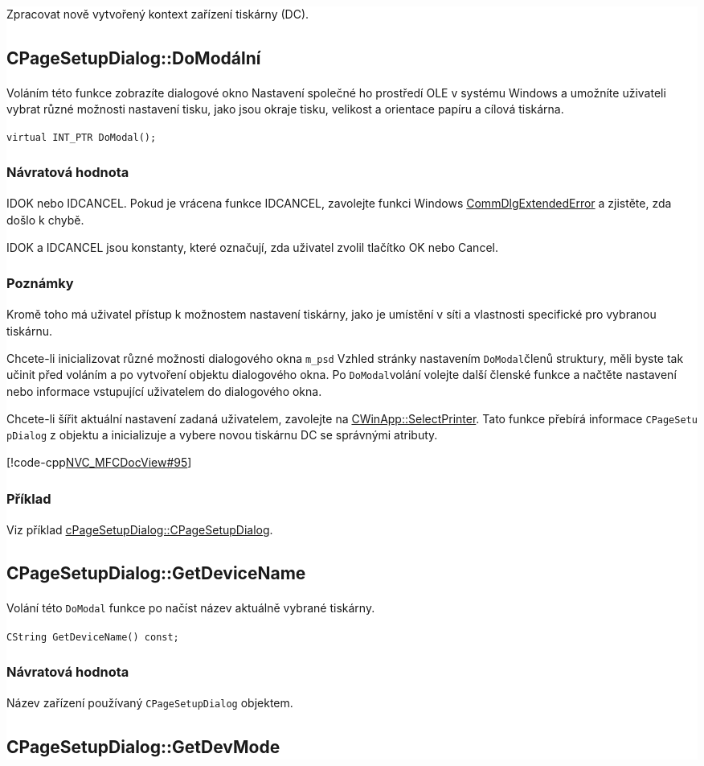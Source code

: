 Zpracovat nově vytvořený kontext zařízení tiskárny (DC).

## <a name="cpagesetupdialogdomodal"></a><a name="domodal"></a>CPageSetupDialog::DoModální

Voláním této funkce zobrazíte dialogové okno Nastavení společné ho prostředí OLE v systému Windows a umožníte uživateli vybrat různé možnosti nastavení tisku, jako jsou okraje tisku, velikost a orientace papíru a cílová tiskárna.

```
virtual INT_PTR DoModal();
```

### <a name="return-value"></a>Návratová hodnota

IDOK nebo IDCANCEL. Pokud je vrácena funkce IDCANCEL, zavolejte funkci Windows [CommDlgExtendedError](/windows/win32/api/commdlg/nf-commdlg-commdlgextendederror) a zjistěte, zda došlo k chybě.

IDOK a IDCANCEL jsou konstanty, které označují, zda uživatel zvolil tlačítko OK nebo Cancel.

### <a name="remarks"></a>Poznámky

Kromě toho má uživatel přístup k možnostem nastavení tiskárny, jako je umístění v síti a vlastnosti specifické pro vybranou tiskárnu.

Chcete-li inicializovat různé možnosti dialogového okna `m_psd` Vzhled stránky nastavením `DoModal`členů struktury, měli byste tak učinit před voláním a po vytvoření objektu dialogového okna. Po `DoModal`volání volejte další členské funkce a načtěte nastavení nebo informace vstupující uživatelem do dialogového okna.

Chcete-li šířit aktuální nastavení zadaná uživatelem, zavolejte na [CWinApp::SelectPrinter](../../mfc/reference/cwinapp-class.md#selectprinter). Tato funkce přebírá informace `CPageSetupDialog` z objektu a inicializuje a vybere novou tiskárnu DC se správnými atributy.

[!code-cpp[NVC_MFCDocView#95](../../mfc/codesnippet/cpp/cpagesetupdialog-class_2.cpp)]

### <a name="example"></a>Příklad

  Viz příklad [cPageSetupDialog::CPageSetupDialog](#cpagesetupdialog).

## <a name="cpagesetupdialoggetdevicename"></a><a name="getdevicename"></a>CPageSetupDialog::GetDeviceName

Volání této `DoModal` funkce po načíst název aktuálně vybrané tiskárny.

```
CString GetDeviceName() const;
```

### <a name="return-value"></a>Návratová hodnota

Název zařízení používaný `CPageSetupDialog` objektem.

## <a name="cpagesetupdialoggetdevmode"></a><a name="getdevmode"></a>CPageSetupDialog::GetDevMode
